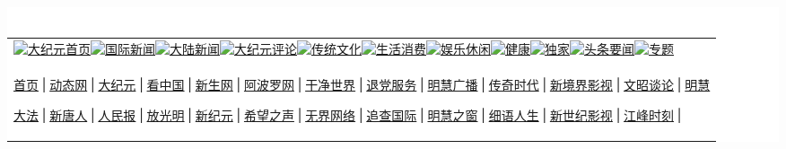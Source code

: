 <a name="1" id="1" target="_blank">&nbsp;</a> <span id="1">&nbsp;</span><table align=center border="0"><tr><td colspan="2" VALIGN=TOP><a href="https://github.com/1992513/djy/blob/master/gb/nf1351518.md#1"><img src="https://raw.githubusercontent.com/1992513/www/master/t/djy/1.jpg" title="大纪元首页" alt="大纪元首页"></a><a href="https://github.com/1992513/djy/blob/master/gb/n24hr.md#1"><img src="https://raw.githubusercontent.com/1992513/www/master/t/djy/3.jpg" title="国际新闻" alt="国际新闻"></a><a href="https://github.com/1992513/djy/blob/master/gb/nsc413.md#1"><img src="https://raw.githubusercontent.com/1992513/www/master/t/djy/4.jpg" title="大陆新闻" alt="大陆新闻"></a><a href="https://github.com/1992513/djy/blob/master/gb/news392.md#1"><img src="https://raw.githubusercontent.com/1992513/www/master/t/djy/5.jpg" title="大纪元评论" alt="大纪元评论"></a><a href="https://github.com/1992513/djy/blob/master/gb/news2007.md#1"><img src="https://raw.githubusercontent.com/1992513/www/master/t/djy/6.jpg" title="传统文化" alt="传统文化"></a><a href="https://github.com/1992513/djy/blob/master/gb/news2008.md#1"><img src="https://raw.githubusercontent.com/1992513/www/master/t/djy/7.jpg" title="生活消费" alt="生活消费"></a><a href="https://github.com/1992513/djy/blob/master/gb/ncyule.md#1"><img src="https://raw.githubusercontent.com/1992513/www/master/t/djy/8.jpg" title="娱乐休闲" alt="娱乐休闲"></a><a href="https://github.com/1992513/djy/blob/master/gb/nsc1002.md#1"><img src="https://raw.githubusercontent.com/1992513/www/master/t/djy/9.jpg" title="健康" alt="健康"></a><a href="https://github.com/1992513/djy/blob/master/gb/nf6092.md#1"><img src="https://raw.githubusercontent.com/1992513/www/master/t/djy/10a.jpg" title="独家" alt="独家"></a><a href="https://github.com/1992513/djy/blob/master/gb/nf4514.md#1"><img src="https://raw.githubusercontent.com/1992513/www/master/t/djy/11.jpg" title="头条要闻" alt="头条要闻"></a><a href="https://github.com/1992513/djy/blob/master/gb/nf4389.md#1"><img src="https://raw.githubusercontent.com/1992513/www/master/t/djy/13.jpg" title="专题" alt="专题"></a></td></tr><tr><td colspan="2" VALIGN=TOP><p><a href="https://github.com/1992513/www/blob/master/README.md?wxufaghb#1" target="_blank">首页</a> | <a href="https://d1ff3ajoaf61nd.cloudfront.net/1?iijbdyj" target="_blank">动态网</a> | <a href="https://d3q99y09eaol9n.cloudfront.net/2?safxm" target="_blank">大纪元</a> | <a href="https://d1eqe8yfgc9j6n.cloudfront.net/4?gfghk" target="_blank">看中国</a> | <a href="https://d3ap8ixfubqypf.cloudfront.net/pHh5q?zzekdlsl" target="_blank">新生网</a> | <a href="https://d1u99il8548gs4.cloudfront.net/tktpt?nlderxf" target="_blank">阿波罗网</a> | <a href="https://d2cj9ah31kn8fl.cloudfront.net/Mjpvu?jwpeznvw" target="_blank">干净世界</a> | <a href="https://dsqxb3b7muii1.cloudfront.net/10?qdzqvr" target="_blank">退党服务</a> | <a href="https://d26c5rnrr5nvsd.cloudfront.net/Rffqf?lhrwy" target="_blank">明慧广播</a> | <a href="https://dwpf34pf0p4a8.cloudfront.net/nw9Vn?egzrwpk" target="_blank">传奇时代</a> | <a href="https://d2frcdcjb0c6wq.cloudfront.net/AF9AG?cydzbe" target="_blank">新境界影视</a> | <a href="https://d2b68ib2p4x8t6.cloudfront.net/zqMQA?aryhxaxfz" target="_blank">文昭谈论</a> | <a href="https://d29mno3lcgt6u3.cloudfront.net/7?yqrresbu" target="_blank">明慧</a></p><p><a href="https://d2cenl0crtmzsc.cloudfront.net/9?gmkswuu" target="_blank">大法</a> | <a href="https://d3dbj8b4dt94o2.cloudfront.net/3?zoiricj" target="_blank">新唐人</a> | <a href="https://d1eqe8yfgc9j6n.cloudfront.net/obAhT?huhtocq" target="_blank">人民报</a> | <a href="https://d2frcdcjb0c6wq.cloudfront.net/xXNHu?wwtlkgzi" target="_blank">放光明</a> | <a href="https://d27l6dsifacvoi.cloudfront.net/5?alkkealeg" target="_blank">新纪元</a> | <a href="https://dryak9kcfpt3j.cloudfront.net/6?xqvatsklz" target="_blank">希望之声</a> | <a href="https://duxu97yt14q37.cloudfront.net/11?qpzwg" target="_blank">无界网络</a> | <a href="https://d7b58bkqqk9ju.cloudfront.net/Pueji?hdsuaivri" target="_blank">追查国际</a> | <a href="https://d3abchfok6e2j.cloudfront.net/16?afhnskjgw" target="_blank">明慧之窗</a> | <a href="https://d1ntfewljph5k2.cloudfront.net/LdvzZ?hxfuydczu" target="_blank">细语人生</a> | <a href="https://d18bx7gz18d1cs.cloudfront.net/fBn3r?ddqgs" target="_blank">新世纪影视</a> | <a href="https://d2r9hn1obbkp2q.cloudfront.net/PUWMb?rmxrwo" target="_blank">江峰时刻</a> |